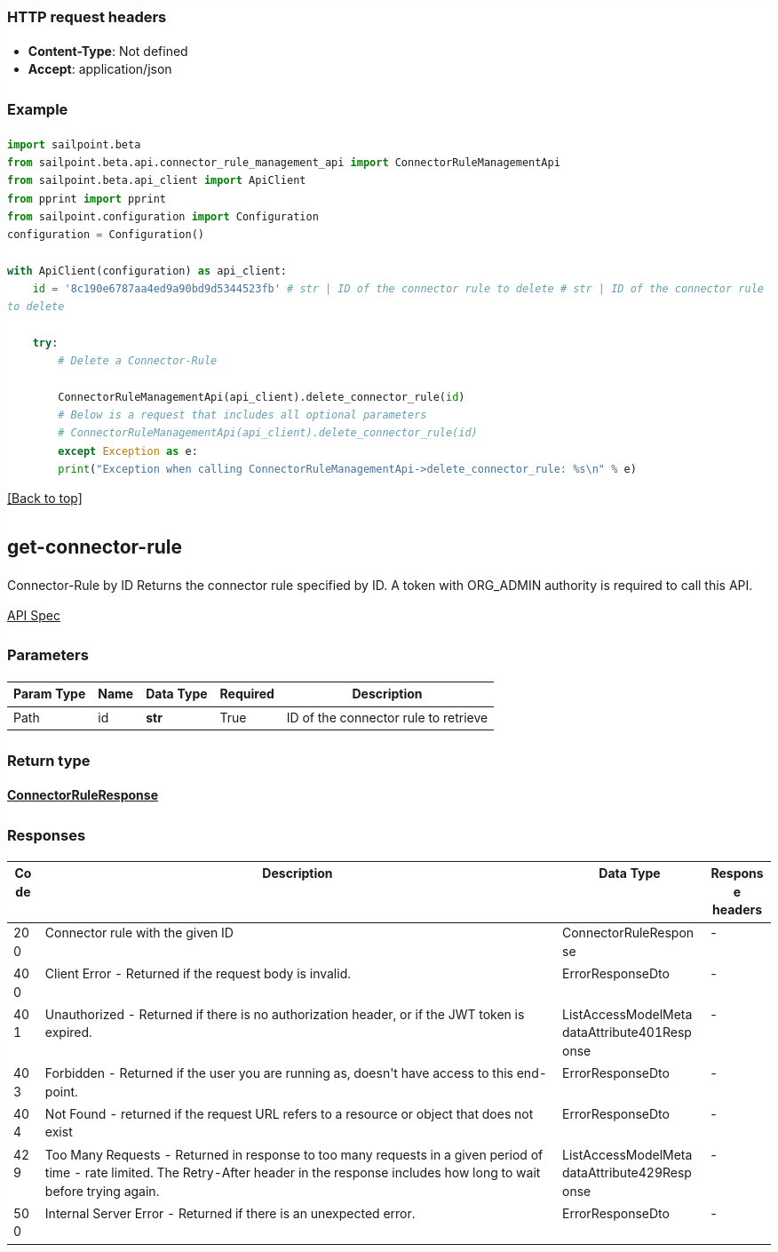 ### HTTP request headers
 - **Content-Type**: Not defined
 - **Accept**: application/json

### Example

```python
import sailpoint.beta
from sailpoint.beta.api.connector_rule_management_api import ConnectorRuleManagementApi
from sailpoint.beta.api_client import ApiClient
from pprint import pprint
from sailpoint.configuration import Configuration
configuration = Configuration()

with ApiClient(configuration) as api_client:
    id = '8c190e6787aa4ed9a90bd9d5344523fb' # str | ID of the connector rule to delete # str | ID of the connector rule to delete

    try:
        # Delete a Connector-Rule
        
        ConnectorRuleManagementApi(api_client).delete_connector_rule(id)
        # Below is a request that includes all optional parameters
        # ConnectorRuleManagementApi(api_client).delete_connector_rule(id)
        except Exception as e:
        print("Exception when calling ConnectorRuleManagementApi->delete_connector_rule: %s\n" % e)
```



[[Back to top]](#) 

## get-connector-rule
Connector-Rule by ID
Returns the connector rule specified by ID.
A token with ORG_ADMIN authority is required to call this API.

[API Spec](https://developer.sailpoint.com/docs/api/beta/get-connector-rule)

### Parameters 

Param Type | Name | Data Type | Required  | Description
------------- | ------------- | ------------- | ------------- | ------------- 
Path   | id | **str** | True  | ID of the connector rule to retrieve

### Return type
[**ConnectorRuleResponse**](../models/connector-rule-response)

### Responses
Code | Description  | Data Type | Response headers |
------------- | ------------- | ------------- |------------------|
200 | Connector rule with the given ID | ConnectorRuleResponse |  -  |
400 | Client Error - Returned if the request body is invalid. | ErrorResponseDto |  -  |
401 | Unauthorized - Returned if there is no authorization header, or if the JWT token is expired. | ListAccessModelMetadataAttribute401Response |  -  |
403 | Forbidden - Returned if the user you are running as, doesn&#39;t have access to this end-point. | ErrorResponseDto |  -  |
404 | Not Found - returned if the request URL refers to a resource or object that does not exist | ErrorResponseDto |  -  |
429 | Too Many Requests - Returned in response to too many requests in a given period of time - rate limited. The Retry-After header in the response includes how long to wait before trying again. | ListAccessModelMetadataAttribute429Response |  -  |
500 | Internal Server Error - Returned if there is an unexpected error. | ErrorResponseDto |  -  |

